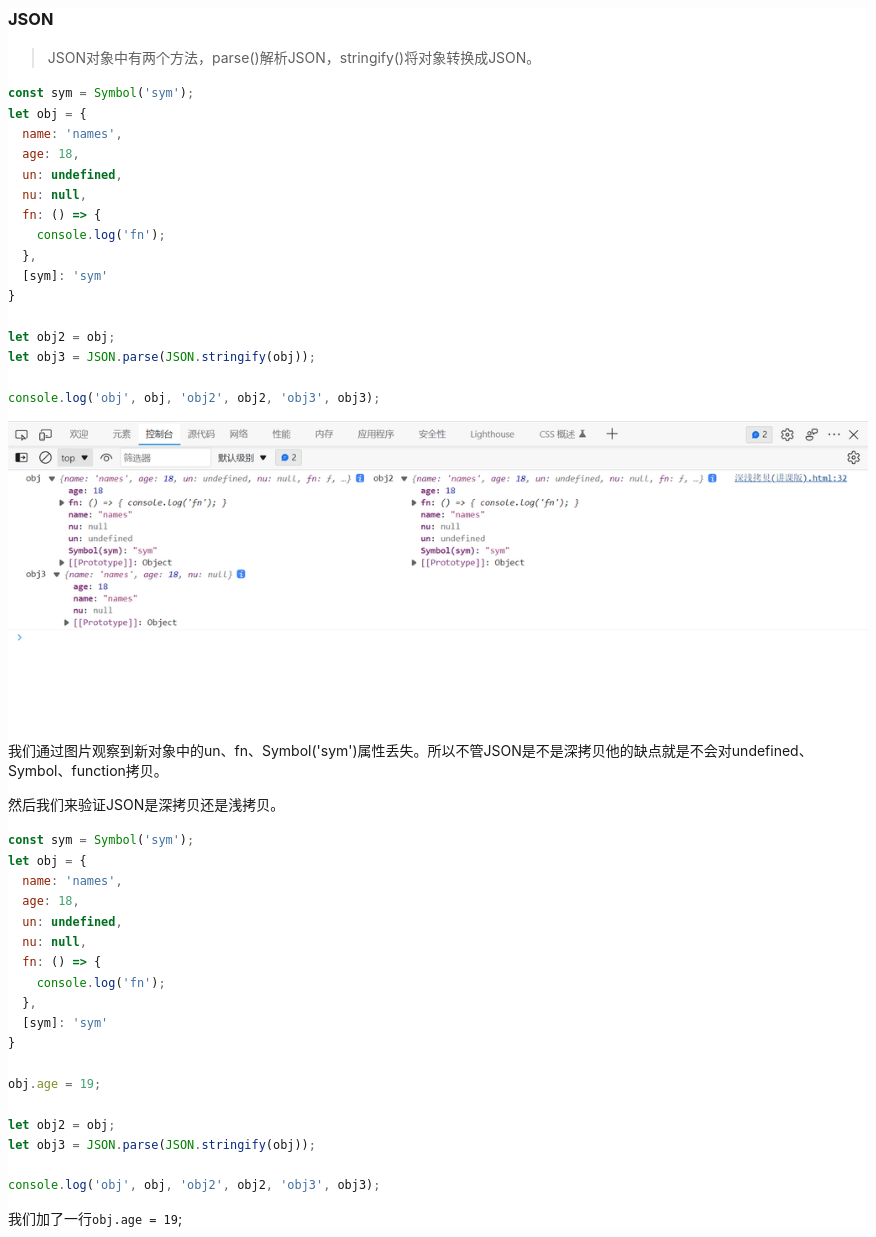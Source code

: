 ### JSON
> JSON对象中有两个方法，parse()解析JSON，stringify()将对象转换成JSON。

```js
const sym = Symbol('sym');
let obj = {
  name: 'names',
  age: 18,
  un: undefined,
  nu: null,
  fn: () => {
    console.log('fn');
  },
  [sym]: 'sym'
}

let obj2 = obj;
let obj3 = JSON.parse(JSON.stringify(obj));

console.log('obj', obj, 'obj2', obj2, 'obj3', obj3);
```
![](../image/%E6%B7%B1%E6%B5%85%E6%8B%B7%E8%B4%9D%E8%AE%B2%E8%AF%BE%E7%89%88/1.png)
我们通过图片观察到新对象中的un、fn、Symbol('sym')属性丢失。所以不管JSON是不是深拷贝他的缺点就是不会对undefined、Symbol、function拷贝。

然后我们来验证JSON是深拷贝还是浅拷贝。
```js
const sym = Symbol('sym');
let obj = {
  name: 'names',
  age: 18,
  un: undefined,
  nu: null,
  fn: () => {
    console.log('fn');
  },
  [sym]: 'sym'
}

obj.age = 19;

let obj2 = obj;
let obj3 = JSON.parse(JSON.stringify(obj));

console.log('obj', obj, 'obj2', obj2, 'obj3', obj3);
```
我们加了一行`obj.age = 19`;

  [sym]: 'sym',
  [sym]: 'sym',
  [sym]: 'sym',